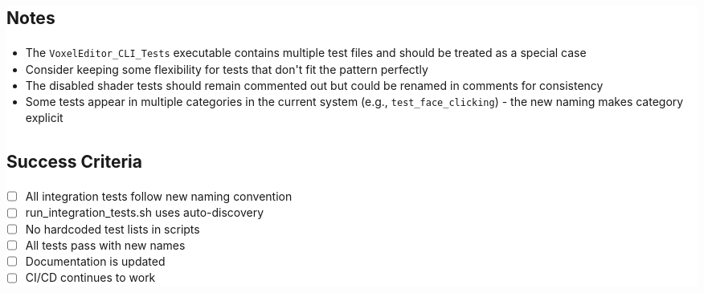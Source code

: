 ## Notes

- The `VoxelEditor_CLI_Tests` executable contains multiple test files and should be treated as a special case
- Consider keeping some flexibility for tests that don't fit the pattern perfectly
- The disabled shader tests should remain commented out but could be renamed in comments for consistency
- Some tests appear in multiple categories in the current system (e.g., `test_face_clicking`) - the new naming makes category explicit

## Success Criteria

- [ ] All integration tests follow new naming convention
- [ ] run_integration_tests.sh uses auto-discovery
- [ ] No hardcoded test lists in scripts
- [ ] All tests pass with new names
- [ ] Documentation is updated
- [ ] CI/CD continues to work